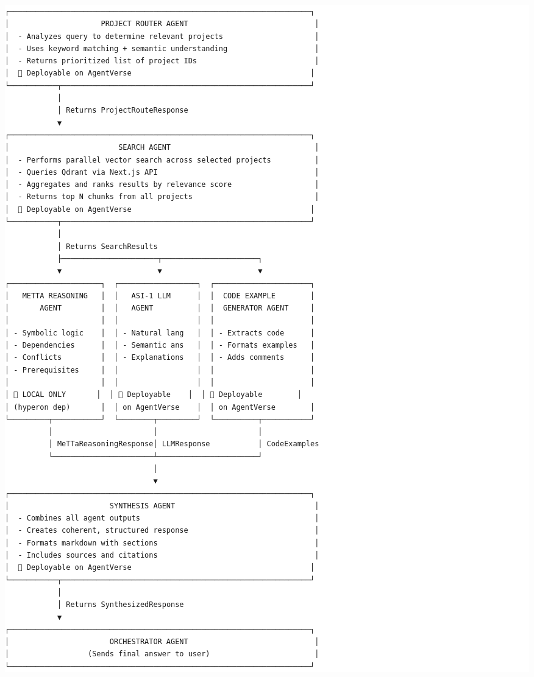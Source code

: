 ```
┌─────────────────────────────────────────────────────────────────────┐
│                     PROJECT ROUTER AGENT                             │
│  - Analyzes query to determine relevant projects                     │
│  - Uses keyword matching + semantic understanding                    │
│  - Returns prioritized list of project IDs                           │
│  📍 Deployable on AgentVerse                                         │
└───────────┬─────────────────────────────────────────────────────────┘
            │
            │ Returns ProjectRouteResponse
            ▼
┌─────────────────────────────────────────────────────────────────────┐
│                         SEARCH AGENT                                 │
│  - Performs parallel vector search across selected projects          │
│  - Queries Qdrant via Next.js API                                    │
│  - Aggregates and ranks results by relevance score                   │
│  - Returns top N chunks from all projects                            │
│  📍 Deployable on AgentVerse                                         │
└───────────┬─────────────────────────────────────────────────────────┘
            │
            │ Returns SearchResults
            ├──────────────────────┬──────────────────────┐
            ▼                      ▼                      ▼
┌─────────────────────┐  ┌──────────────────┐  ┌──────────────────────┐
│   METTA REASONING   │  │   ASI-1 LLM      │  │  CODE EXAMPLE        │
│       AGENT         │  │   AGENT          │  │  GENERATOR AGENT     │
│                     │  │                  │  │                      │
│ - Symbolic logic    │  │ - Natural lang   │  │ - Extracts code      │
│ - Dependencies      │  │ - Semantic ans   │  │ - Formats examples   │
│ - Conflicts         │  │ - Explanations   │  │ - Adds comments      │
│ - Prerequisites     │  │                  │  │                      │
│                     │  │                  │  │                      │
│ 📍 LOCAL ONLY       │  │ 📍 Deployable    │  │ 📍 Deployable        │
│ (hyperon dep)       │  │ on AgentVerse    │  │ on AgentVerse        │
└─────────┬───────────┘  └────────┬─────────┘  └──────────┬───────────┘
          │                       │                       │
          │ MeTTaReasoningResponse│ LLMResponse           │ CodeExamples
          └───────────────────────┴───────────────────────┘
                                  │
                                  ▼
┌─────────────────────────────────────────────────────────────────────┐
│                       SYNTHESIS AGENT                                │
│  - Combines all agent outputs                                        │
│  - Creates coherent, structured response                             │
│  - Formats markdown with sections                                    │
│  - Includes sources and citations                                    │
│  📍 Deployable on AgentVerse                                         │
└───────────┬─────────────────────────────────────────────────────────┘
            │
            │ Returns SynthesizedResponse
            ▼
┌─────────────────────────────────────────────────────────────────────┐
│                       ORCHESTRATOR AGENT                             │
│                  (Sends final answer to user)                        │
└─────────────────────────────────────────────────────────────────────┘
```
